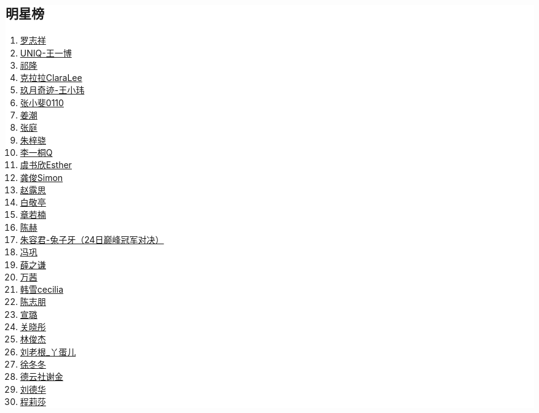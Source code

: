 ## 明星榜

1. [罗志祥](https://www.iesdouyin.com/share/user/76725372134?sec_uid=MS4wLjABAAAA2jD45shuaphDnTULtCA3baR-xPXsD97pzSzgKAYwfss)
1. [UNIQ-王一博](https://www.iesdouyin.com/share/user/60373328124?sec_uid=MS4wLjABAAAA4gwJG2z-QzXuiwGOsoZO2Eg-yq4k8-wll1YjqdJiV1Y)
1. [祁隆](https://www.iesdouyin.com/share/user/77685110493?sec_uid=MS4wLjABAAAAa2w5GvplqTeWyGZpQSPnYECvTzKEmwKjP0iSRADvNqw)
1. [克拉拉ClaraLee](https://www.iesdouyin.com/share/user/62910551816?sec_uid=MS4wLjABAAAAAJdO1lVACAkRdL-wx0U3FpCPg9K7M5sgv--kz_UXPZo)
1. [玖月奇迹-王小玮](https://www.iesdouyin.com/share/user/95009001696?sec_uid=MS4wLjABAAAAErKUMUTSp8EPTXFCksbb8ghfZSKoPdbE57bskkc8BRQ)
1. [张小斐0110](https://www.iesdouyin.com/share/user/83490586626?sec_uid=MS4wLjABAAAA2UGe-xlfb9D9uQ1gJQnFI1_s1omgXSnRt2xvs_7NTsE)
1. [姜潮](https://www.iesdouyin.com/share/user/110537388982?sec_uid=MS4wLjABAAAAsC9K3vzlpgHEXJBvV9SLH1DklxJc1W2iz2kzdz7Zg5c)
1. [张庭](https://www.iesdouyin.com/share/user/98282802298?sec_uid=MS4wLjABAAAAmvx03_4dmvU4IouLcpVqVvabF3rgKym0WjOjLoVqPos)
1. [朱梓骁](https://www.iesdouyin.com/share/user/64036627979?sec_uid=MS4wLjABAAAAap4V4ShgmTBxsTl5JgKYnkywnroBJKyLRxAFAUHsD_0)
1. [李一桐Q](https://www.iesdouyin.com/share/user/3812745345775134?sec_uid=MS4wLjABAAAAPAycCvya_yQvt99oAC5exV2SSKmJfcK4opQPRxPewCUFXRNBLtkugS0Q9-5JLzh4)
1. [虞书欣Esther](https://www.iesdouyin.com/share/user/58992931898?sec_uid=MS4wLjABAAAACB3y_Ok2UZ8n8TwuDGBA3pKrO3ptAbbVZXz6BG-qGfI)
1. [龚俊Simon](https://www.iesdouyin.com/share/user/86200478082?sec_uid=MS4wLjABAAAALrg3u74IgjC03_4MBSO00O03QkLHA0UjM5ejXvXDDm0)
1. [赵露思](https://www.iesdouyin.com/share/user/58606884048?sec_uid=MS4wLjABAAAAISMJwLxAdIyVnQkkPT9Rv1PRzBraeitmytvKlmZWhmE)
1. [白敬亭](https://www.iesdouyin.com/share/user/2616442883152379?sec_uid=MS4wLjABAAAAVR_s5aeKDx5yGPKZ3NoF5M8-uFmBGXl8U3l1qQUwBIlFlpUZG_Dmi2JoiuUY06FL)
1. [章若楠](https://www.iesdouyin.com/share/user/75389470922?sec_uid=MS4wLjABAAAA3q_M7SAG4eQnFrskafFBDLnycg_2s21oi7Q_aI42C2Q)
1. [陈赫](https://www.iesdouyin.com/share/user/84990209480?sec_uid=MS4wLjABAAAAAEtO1dCIZvj4VWbLU4Xce7DgVgsKNMNu88eNR2c2LtY)
1. [朱容君-兔子牙（24日巅峰冠军对决）](https://www.iesdouyin.com/share/user/97682711563?sec_uid=MS4wLjABAAAAIJrPdreQJViuB5hb0K6slORPBCK6GqdatAKPVDeSwdI)
1. [冯巩](https://www.iesdouyin.com/share/user/1991933892508967?sec_uid=MS4wLjABAAAAh6tcornHHqhS6WdOvMvMJEsuMOgUjRpggx3BIBW6BFVVnSS2Gi3fahxR_Kkp1VY-)
1. [薛之谦](https://www.iesdouyin.com/share/user/96392803790?sec_uid=MS4wLjABAAAAV9gNIy6uaO24sU0-g3Uz_kxHqIRYQrKqDXtLSBtsm5E)
1. [万茜](https://www.iesdouyin.com/share/user/2559257897875871?sec_uid=MS4wLjABAAAA4_lIixBk6FAtLaq52ONCBDAqOd-qQtLAgMgGpjVEd0mLgZ8CM8nZA4TImrHTGnah)
1. [韩雪cecilia](https://www.iesdouyin.com/share/user/3144210248643171?sec_uid=MS4wLjABAAAAeUrQvr3kbs0JKFiGqvTUf64eUvdM6X8UnUuuLD626tLK7JrgBkvANa2DEnkzL4bL)
1. [陈志朋](https://www.iesdouyin.com/share/user/77391083789?sec_uid=MS4wLjABAAAAociWkMmkbn56j3U_LFS1sXdGOwWHOao-uYroDyht2wU)
1. [宣璐](https://www.iesdouyin.com/share/user/58645554188?sec_uid=MS4wLjABAAAAn9zPYB2c94D9djP3YiymaDmkxzT1JpqfY0IT5kQomTA)
1. [关晓彤](https://www.iesdouyin.com/share/user/78782477195?sec_uid=MS4wLjABAAAA0iTQO-xDqMYRbtsMRUBLYTZn2TtudkG-dQysF5wF9jU)
1. [林俊杰](https://www.iesdouyin.com/share/user/96002438550?sec_uid=MS4wLjABAAAAsM8Wy8XADF-I22FwBdnb7-5Q4btEr0v89UQu8NRu29g)
1. [刘老根_丫蛋儿](https://www.iesdouyin.com/share/user/67646458008?sec_uid=MS4wLjABAAAAhc6MWFXpLMey5lFyntjabDvskPGqEcdueccA5l0TzuE)
1. [徐冬冬](https://www.iesdouyin.com/share/user/62643163398?sec_uid=MS4wLjABAAAAL7etEMYqPnShAe7v-FHo4NLDhtGJnkdcaDuRmvuxy2M)
1. [德云社谢金](https://www.iesdouyin.com/share/user/70631673446?sec_uid=MS4wLjABAAAA3dOT_GzGyF4YsobwtQFReQ9YQ23tHpOfg7DRl5N9MOE)
1. [刘德华](https://www.iesdouyin.com/share/user/562575903556992?sec_uid=MS4wLjABAAAAU7ibxriLF-GSBF5QKa1Op9hxcMAPVmzmXwXqqvMfrhs)
1. [程莉莎](https://www.iesdouyin.com/share/user/62981733447?sec_uid=MS4wLjABAAAAtT6A3yj7rBQkxshlWUJyr-mGiWrEz2XI0s0MklqpJj8)
